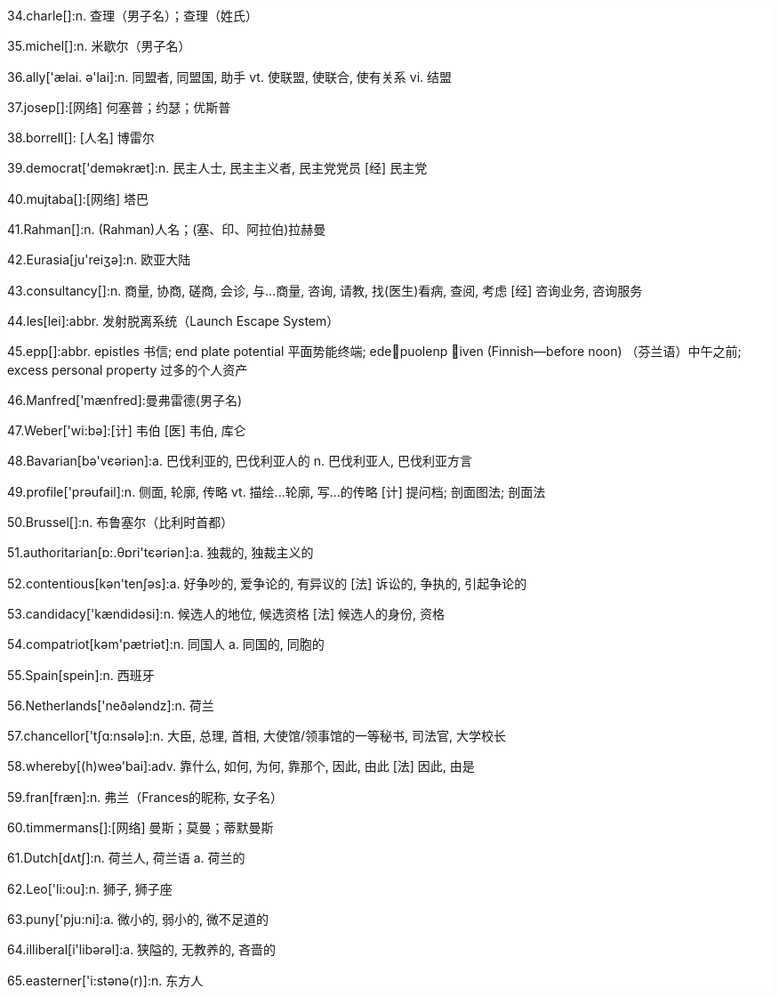 34.charle[]:n. 查理（男子名）；查理（姓氏） 

35.michel[]:n. 米歇尔（男子名） 

36.ally['ælai. ә'lai]:n. 同盟者, 同盟国, 助手 vt. 使联盟, 使联合, 使有关系 vi. 结盟 

37.josep[]:[网络] 何塞普；约瑟；优斯普 

38.borrell[]: [人名] 博雷尔 

39.democrat['demәkræt]:n. 民主人士, 民主主义者, 民主党党员 [经] 民主党 

40.mujtaba[]:[网络] 塔巴 

41.Rahman[]:n. (Rahman)人名；(塞、印、阿拉伯)拉赫曼 

42.Eurasia[ju'reiʒә]:n. 欧亚大陆 

43.consultancy[]:n. 商量, 协商, 磋商, 会诊, 与...商量, 咨询, 请教, 找(医生)看病, 查阅, 考虑 [经] 咨询业务, 咨询服务 

44.les[lei]:abbr. 发射脱离系统（Launch Escape System） 

45.epp[]:abbr. epistles 书信; end plate potential 平面势能终端; edepuolenp iven (Finnish—before noon) （芬兰语）中午之前; excess personal property 过多的个人资产 

46.Manfred['mænfred]:曼弗雷德(男子名) 

47.Weber['wi:bә]:[计] 韦伯 [医] 韦伯, 库仑 

48.Bavarian[bә'vєәriәn]:a. 巴伐利亚的, 巴伐利亚人的 n. 巴伐利亚人, 巴伐利亚方言 

49.profile['prәufail]:n. 侧面, 轮廓, 传略 vt. 描绘...轮廓, 写...的传略 [计] 提问档; 剖面图法; 剖面法 

50.Brussel[]:n. 布鲁塞尔（比利时首都） 

51.authoritarian[ɒ:.θɒri'tєәriәn]:a. 独裁的, 独裁主义的 

52.contentious[kәn'tenʃәs]:a. 好争吵的, 爱争论的, 有异议的 [法] 诉讼的, 争执的, 引起争论的 

53.candidacy['kændidәsi]:n. 候选人的地位, 候选资格 [法] 候选人的身份, 资格 

54.compatriot[kәm'pætriәt]:n. 同国人 a. 同国的, 同胞的 

55.Spain[spein]:n. 西班牙 

56.Netherlands['neðәlәndz]:n. 荷兰 

57.chancellor['tʃɑ:nsәlә]:n. 大臣, 总理, 首相, 大使馆/领事馆的一等秘书, 司法官, 大学校长 

58.whereby[(h)weә'bai]:adv. 靠什么, 如何, 为何, 靠那个, 因此, 由此 [法] 因此, 由是 

59.fran[fræn]:n. 弗兰（Frances的昵称, 女子名） 

60.timmermans[]:[网络] 曼斯；莫曼；蒂默曼斯 

61.Dutch[dʌtʃ]:n. 荷兰人, 荷兰语 a. 荷兰的 

62.Leo['li:ou]:n. 狮子, 狮子座 

63.puny['pju:ni]:a. 微小的, 弱小的, 微不足道的 

64.illiberal[i'libәrәl]:a. 狭隘的, 无教养的, 吝啬的 

65.easterner['i:stәnә(r)]:n. 东方人 
